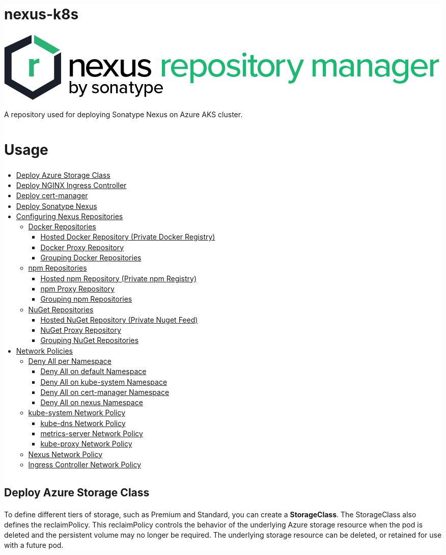 # nexus-k8s

![Nexus Logo](img/logo.png)

A repository used for deploying Sonatype Nexus on Azure AKS cluster.

# Usage

* [Deploy Azure Storage Class](#deploy-azure-storage-class)
* [Deploy NGINX Ingress Controller](#deploy-nginx-ingress-controller)
* [Deploy cert-manager](#deploy-cert-manager)
* [Deploy Sonatype Nexus](#deploy-sonatype-nexus)
* [Configuring Nexus Repositories](#configuring-nexus-repositories)
    * [Docker Repositories](#docker-repositories)
        * [Hosted Docker Repository (Private Docker Registry)](#hosted-docker-repository-private-docker-registry)
        * [Docker Proxy Repository](#docker-proxy-repository)
        * [Grouping Docker Repositories](#grouping-docker-repositories)
    * [npm Repositories](#npm-repositories)
        * [Hosted npm Repository (Private npm Registry)](#hosted-npm-repository-private-npm-registry)
        * [npm Proxy Repository](#npm-proxy-repository)
        * [Grouping npm Repositories](#grouping-npm-repositories)
    * [NuGet Repositories](#nuget-repositories)
        * [Hosted NuGet Repository (Private Nuget Feed)](#hosted-nuget-repository-private-nuget-feed)
        * [NuGet Proxy Repository](#nuget-proxy-repository)
        * [Grouping NuGet Repositories](#grouping-nuget-repositories)
* [Network Policies](#network-policies)
    * [Deny All per Namespace](#deny-all-per-namespace)
        * [Deny All on default Namespace](#deny-all-on-default-namespace)
        * [Deny All on kube-system Namespace](#deny-all-on-default-namespace)
        * [Deny All on cert-manager Namespace](#deny-all-on-cert-manager-namespace)
        * [Deny All on nexus Namespace](#deny-all-on-nexus-namespace)
    * [kube-system Network Policy](#kube-system-network-policy)
        * [kube-dns Network Policy](#kube-dns-network-policy)
        * [metrics-server Network Policy](#metrics-server-network-policy)
        * [kube-proxy Network Policy](#kube-proxy-network-policy)
    * [Nexus Network Policy](#nexus-network-policy)
    * [Ingress Controller Network Policy](#ingress-controller-network-policy)

## Deploy Azure Storage Class

To define different tiers of storage, such as Premium and Standard, you can
create a **StorageClass**. The StorageClass also defines the reclaimPolicy.
This reclaimPolicy controls the behavior of the underlying Azure storage
resource when the pod is deleted and the persistent volume may no longer be
required. The underlying storage resource can be deleted, or retained for use
with a future pod.
